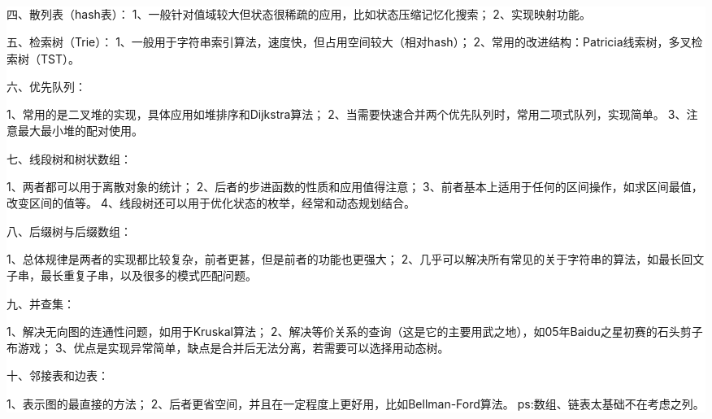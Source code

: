 四、散列表（hash表）： 
1、一般针对值域较大但状态很稀疏的应用，比如状态压缩记忆化搜索； 
2、实现映射功能。 

五、检索树（Trie）： 
1、一般用于字符串索引算法，速度快，但占用空间较大（相对hash）； 
2、常用的改进结构：Patricia线索树，多叉检索树（TST）。 

六、优先队列： 

1、常用的是二叉堆的实现，具体应用如堆排序和Dijkstra算法； 
2、当需要快速合并两个优先队列时，常用二项式队列，实现简单。 
3、注意最大最小堆的配对使用。 

七、线段树和树状数组： 

1、两者都可以用于离散对象的统计； 
2、后者的步进函数的性质和应用值得注意； 
3、前者基本上适用于任何的区间操作，如求区间最值，改变区间的值等。 
4、线段树还可以用于优化状态的枚举，经常和动态规划结合。 

八、后缀树与后缀数组： 

1、总体规律是两者的实现都比较复杂，前者更甚，但是前者的功能也更强大； 
2、几乎可以解决所有常见的关于字符串的算法，如最长回文子串，最长重复子串，以及很多的模式匹配问题。 

九、并查集： 

1、解决无向图的连通性问题，如用于Kruskal算法； 
2、解决等价关系的查询（这是它的主要用武之地），如05年Baidu之星初赛的石头剪子布游戏； 
3、优点是实现异常简单，缺点是合并后无法分离，若需要可以选择用动态树。 

十、邻接表和边表： 

1、表示图的最直接的方法； 
2、后者更省空间，并且在一定程度上更好用，比如Bellman-Ford算法。 
ps:数组、链表太基础不在考虑之列。